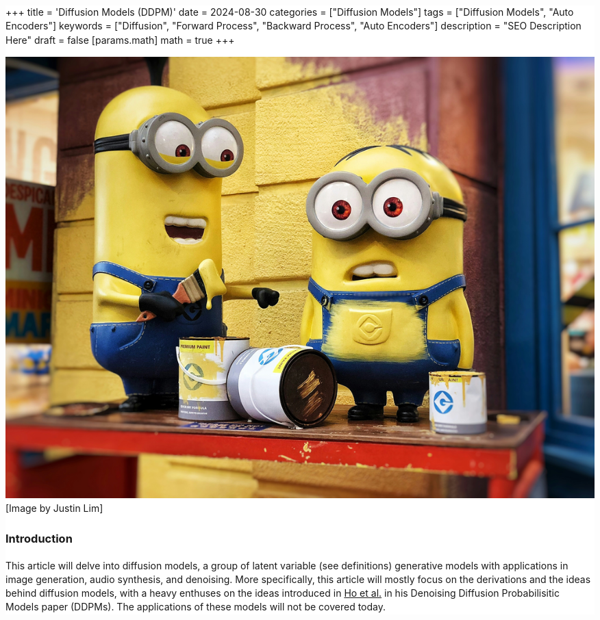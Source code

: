 +++
title = 'Diffusion Models (DDPM)'
date = 2024-08-30
categories = ["Diffusion Models"]
tags = ["Diffusion Models", "Auto Encoders"]
keywords = ["Diffusion", "Forward Process", "Backward Process", "Auto Encoders"]
description = "SEO Description Here"
draft = false
[params.math]
  math = true
+++

![Image](/images/justin-lim-tloFnD-7EpI-unsplash.jpg)
[Image by Justin Lim]
### Introduction

This article will delve into diffusion models, a group of latent variable (see definitions) generative models with applications in image generation, audio synthesis, and denoising. More specifically, this article will mostly focus on the derivations and the ideas behind diffusion models, with a heavy enthuses on the ideas introduced in [Ho et al.](https://arxiv.org/pdf/2006.11239) in his Denoising Diffusion Probabilisitic Models paper (DDPMs). The applications of these models will not be covered today.

